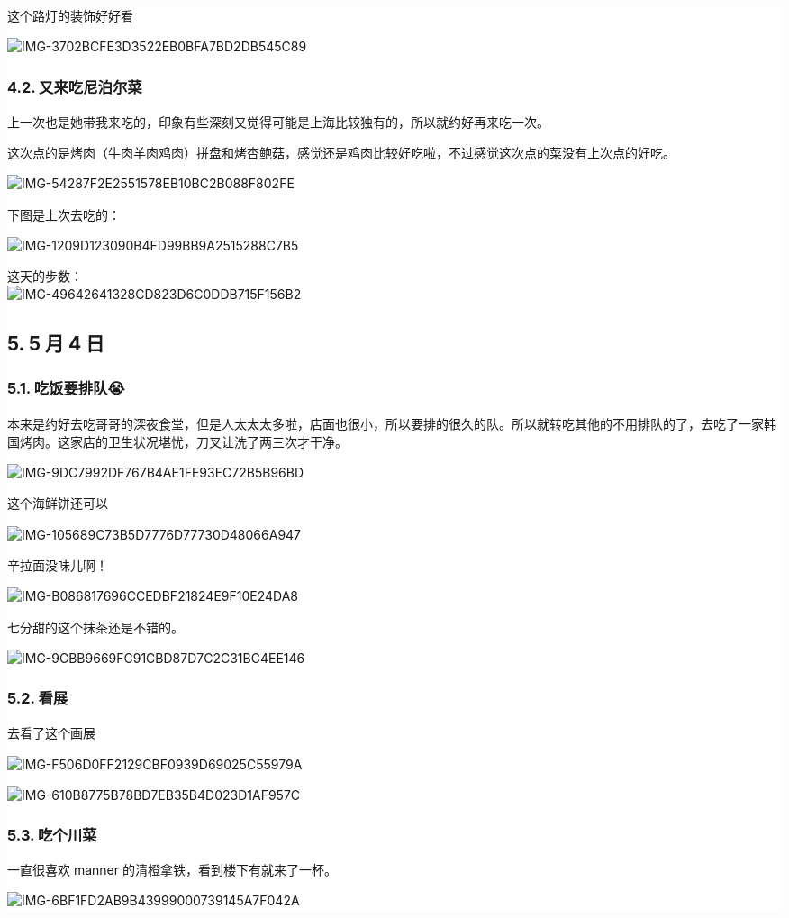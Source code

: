 这个路灯的装饰好好看

![IMG-3702BCFE3D3522EB0BFA7BD2DB545C89](<https://pictures.kazoottt.top/2025/05/20250510-3702bcfe3d3522eb0bfa7bd2db545c89.jpg>)

### 4.2. 又来吃尼泊尔菜

上一次也是她带我来吃的，印象有些深刻又觉得可能是上海比较独有的，所以就约好再来吃一次。  

这次点的是烤肉（牛肉羊肉鸡肉）拼盘和烤杏鲍菇，感觉还是鸡肉比较好吃啦，不过感觉这次点的菜没有上次点的好吃。

![IMG-54287F2E2551578EB10BC2B088F802FE](<https://pictures.kazoottt.top/2025/05/20250510-54287f2e2551578eb10bc2b088f802fe.jpg>)

下图是上次去吃的：  

![IMG-1209D123090B4FD99BB9A2515288C7B5](<https://pictures.kazoottt.top/2025/05/20250510-1209d123090b4fd99bb9a2515288c7b5.jpeg>)

这天的步数：  
![IMG-49642641328CD823D6C0DDB715F156B2](<https://pictures.kazoottt.top/2025/05/20250510-49642641328cd823d6c0ddb715f156b2.png>)

## 5. 5 月 4 日

### 5.1. 吃饭要排队😭

本来是约好去吃哥哥的深夜食堂，但是人太太太多啦，店面也很小，所以要排的很久的队。所以就转吃其他的不用排队的了，去吃了一家韩国烤肉。这家店的卫生状况堪忧，刀叉让洗了两三次才干净。  

![IMG-9DC7992DF767B4AE1FE93EC72B5B96BD](<https://pictures.kazoottt.top/2025/05/20250510-9dc7992df767b4ae1fe93ec72b5b96bd.jpg>)  

这个海鲜饼还可以

![IMG-105689C73B5D7776D77730D48066A947](<https://pictures.kazoottt.top/2025/05/20250510-105689c73b5d7776d77730d48066a947.jpg>)

辛拉面没味儿啊！

![IMG-B086817696CCEDBF21824E9F10E24DA8](<https://pictures.kazoottt.top/2025/05/20250510-b086817696ccedbf21824e9f10e24da8.jpg>)  

七分甜的这个抹茶还是不错的。

![IMG-9CBB9669FC91CBD87D7C2C31BC4EE146](<https://pictures.kazoottt.top/2025/05/20250510-9cbb9669fc91cbd87d7c2c31bc4ee146.jpg>)

### 5.2. 看展

去看了这个画展  

![IMG-F506D0FF2129CBF0939D69025C55979A](<https://pictures.kazoottt.top/2025/05/20250510-f506d0ff2129cbf0939d69025c55979a.png>)

![IMG-610B8775B78BD7EB35B4D023D1AF957C](<https://pictures.kazoottt.top/2025/05/20250510-610b8775b78bd7eb35b4d023d1af957c.jpg>)

### 5.3. 吃个川菜

一直很喜欢 manner 的清橙拿铁，看到楼下有就来了一杯。

![IMG-6BF1FD2AB9B43999000739145A7F042A](<https://pictures.kazoottt.top/2025/05/20250510-6bf1fd2ab9b43999000739145a7f042a.jpg>)
